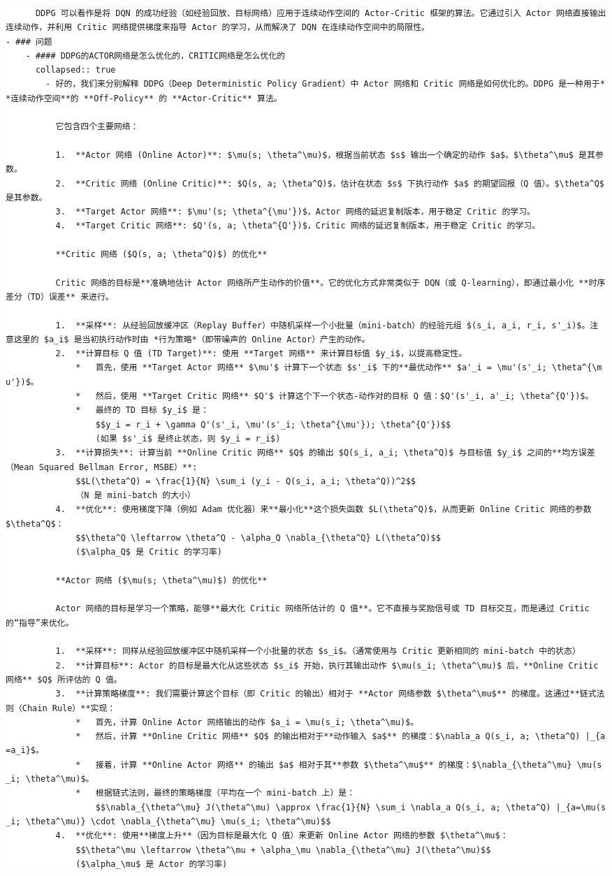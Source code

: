 		  DDPG 可以看作是将 DQN 的成功经验（如经验回放、目标网络）应用于连续动作空间的 Actor-Critic 框架的算法。它通过引入 Actor 网络直接输出连续动作，并利用 Critic 网络提供梯度来指导 Actor 的学习，从而解决了 DQN 在连续动作空间中的局限性。
	- ### 问题
		- #### DDPG的ACTOR网络是怎么优化的，CRITIC网络是怎么优化的
		  collapsed:: true
			- 好的，我们来分别解释 DDPG（Deep Deterministic Policy Gradient）中 Actor 网络和 Critic 网络是如何优化的。DDPG 是一种用于**连续动作空间**的 **Off-Policy** 的 **Actor-Critic** 算法。
			  
			  它包含四个主要网络：
			  
			  1.  **Actor 网络 (Online Actor)**: $\mu(s; \theta^\mu)$，根据当前状态 $s$ 输出一个确定的动作 $a$。$\theta^\mu$ 是其参数。
			  2.  **Critic 网络 (Online Critic)**: $Q(s, a; \theta^Q)$，估计在状态 $s$ 下执行动作 $a$ 的期望回报（Q 值）。$\theta^Q$ 是其参数。
			  3.  **Target Actor 网络**: $\mu'(s; \theta^{\mu'})$，Actor 网络的延迟复制版本，用于稳定 Critic 的学习。
			  4.  **Target Critic 网络**: $Q'(s, a; \theta^{Q'})$，Critic 网络的延迟复制版本，用于稳定 Critic 的学习。
			  
			  **Critic 网络 ($Q(s, a; \theta^Q)$) 的优化**
			  
			  Critic 网络的目标是**准确地估计 Actor 网络所产生动作的价值**。它的优化方式非常类似于 DQN（或 Q-learning），即通过最小化 **时序差分（TD）误差** 来进行。
			  
			  1.  **采样**: 从经验回放缓冲区（Replay Buffer）中随机采样一个小批量（mini-batch）的经验元组 $(s_i, a_i, r_i, s'_i)$。注意这里的 $a_i$ 是当初执行动作时由 *行为策略*（即带噪声的 Online Actor）产生的动作。
			  2.  **计算目标 Q 值 (TD Target)**: 使用 **Target 网络** 来计算目标值 $y_i$，以提高稳定性。
			      *   首先，使用 **Target Actor 网络** $\mu'$ 计算下一个状态 $s'_i$ 下的**最优动作** $a'_i = \mu'(s'_i; \theta^{\mu'})$。
			      *   然后，使用 **Target Critic 网络** $Q'$ 计算这个下一个状态-动作对的目标 Q 值：$Q'(s'_i, a'_i; \theta^{Q'})$。
			      *   最终的 TD 目标 $y_i$ 是：
			          $$y_i = r_i + \gamma Q'(s'_i, \mu'(s'_i; \theta^{\mu'}); \theta^{Q'})$$
			          (如果 $s'_i$ 是终止状态，则 $y_i = r_i$)
			  3.  **计算损失**: 计算当前 **Online Critic 网络** $Q$ 的输出 $Q(s_i, a_i; \theta^Q)$ 与目标值 $y_i$ 之间的**均方误差（Mean Squared Bellman Error, MSBE）**:
			      $$L(\theta^Q) = \frac{1}{N} \sum_i (y_i - Q(s_i, a_i; \theta^Q))^2$$
			      （N 是 mini-batch 的大小）
			  4.  **优化**: 使用梯度下降（例如 Adam 优化器）来**最小化**这个损失函数 $L(\theta^Q)$，从而更新 Online Critic 网络的参数 $\theta^Q$：
			      $$\theta^Q \leftarrow \theta^Q - \alpha_Q \nabla_{\theta^Q} L(\theta^Q)$$
			      ($\alpha_Q$ 是 Critic 的学习率)
			  
			  **Actor 网络 ($\mu(s; \theta^\mu)$) 的优化**
			  
			  Actor 网络的目标是学习一个策略，能够**最大化 Critic 网络所估计的 Q 值**。它不直接与奖励信号或 TD 目标交互，而是通过 Critic 的“指导”来优化。
			  
			  1.  **采样**: 同样从经验回放缓冲区中随机采样一个小批量的状态 $s_i$。（通常使用与 Critic 更新相同的 mini-batch 中的状态）
			  2.  **计算目标**: Actor 的目标是最大化从这些状态 $s_i$ 开始，执行其输出动作 $\mu(s_i; \theta^\mu)$ 后，**Online Critic 网络** $Q$ 所评估的 Q 值。
			  3.  **计算策略梯度**: 我们需要计算这个目标（即 Critic 的输出）相对于 **Actor 网络参数 $\theta^\mu$** 的梯度。这通过**链式法则（Chain Rule）**实现：
			      *   首先，计算 Online Actor 网络输出的动作 $a_i = \mu(s_i; \theta^\mu)$。
			      *   然后，计算 **Online Critic 网络** $Q$ 的输出相对于**动作输入 $a$** 的梯度：$\nabla_a Q(s_i, a; \theta^Q) |_{a=a_i}$。
			      *   接着，计算 **Online Actor 网络** 的输出 $a$ 相对于其**参数 $\theta^\mu$** 的梯度：$\nabla_{\theta^\mu} \mu(s_i; \theta^\mu)$。
			      *   根据链式法则，最终的策略梯度（平均在一个 mini-batch 上）是：
			          $$\nabla_{\theta^\mu} J(\theta^\mu) \approx \frac{1}{N} \sum_i \nabla_a Q(s_i, a; \theta^Q) |_{a=\mu(s_i; \theta^\mu)} \cdot \nabla_{\theta^\mu} \mu(s_i; \theta^\mu)$$
			  4.  **优化**: 使用**梯度上升**（因为目标是最大化 Q 值）来更新 Online Actor 网络的参数 $\theta^\mu$：
			      $$\theta^\mu \leftarrow \theta^\mu + \alpha_\mu \nabla_{\theta^\mu} J(\theta^\mu)$$
			      ($\alpha_\mu$ 是 Actor 的学习率)
			  